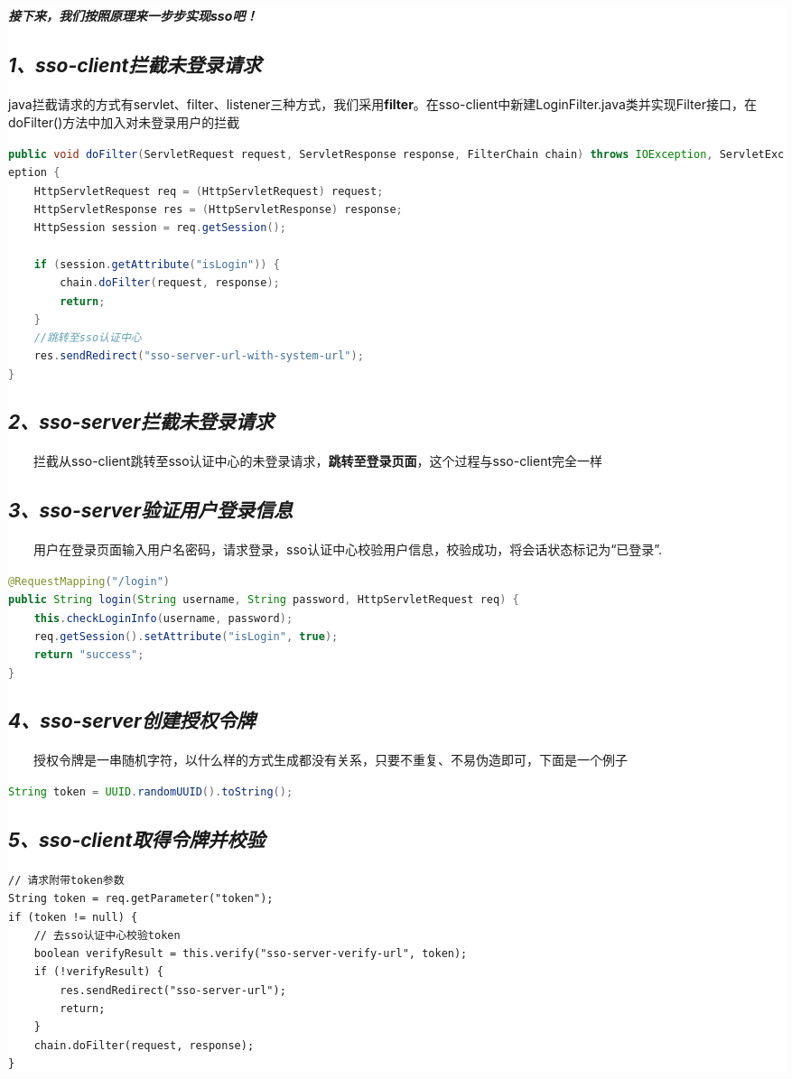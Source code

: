 ***接下来，我们按照原理来一步步实现sso吧！*** 

## *1、sso-client拦截未登录请求*

java拦截请求的方式有servlet、filter、listener三种方式，我们采用**filter**。在sso-client中新建LoginFilter.java类并实现Filter接口，在doFilter()方法中加入对未登录用户的拦截

```java
public void doFilter(ServletRequest request, ServletResponse response, FilterChain chain) throws IOException, ServletException {
    HttpServletRequest req = (HttpServletRequest) request;
    HttpServletResponse res = (HttpServletResponse) response;
    HttpSession session = req.getSession();
     
    if (session.getAttribute("isLogin")) {
        chain.doFilter(request, response);
        return;
    }
    //跳转至sso认证中心
    res.sendRedirect("sso-server-url-with-system-url");
}
```

## *2、sso-server拦截未登录请求*

　　拦截从sso-client跳转至sso认证中心的未登录请求，**跳转至登录页面**，这个过程与sso-client完全一样

## *3、sso-server验证用户登录信息*

　　用户在登录页面输入用户名密码，请求登录，sso认证中心校验用户信息，校验成功，将会话状态标记为“已登录”.

```java
@RequestMapping("/login")
public String login(String username, String password, HttpServletRequest req) {
    this.checkLoginInfo(username, password);
    req.getSession().setAttribute("isLogin", true);
    return "success";
}
```

## *4、sso-server创建授权令牌*

　　授权令牌是一串随机字符，以什么样的方式生成都没有关系，只要不重复、不易伪造即可，下面是一个例子

```java
String token = UUID.randomUUID().toString();
```

## *5、sso-client取得令牌并校验*

```
// 请求附带token参数
String token = req.getParameter("token");
if (token != null) {
    // 去sso认证中心校验token
    boolean verifyResult = this.verify("sso-server-verify-url", token);
    if (!verifyResult) {
        res.sendRedirect("sso-server-url");
        return;
    }
    chain.doFilter(request, response);
}
```
